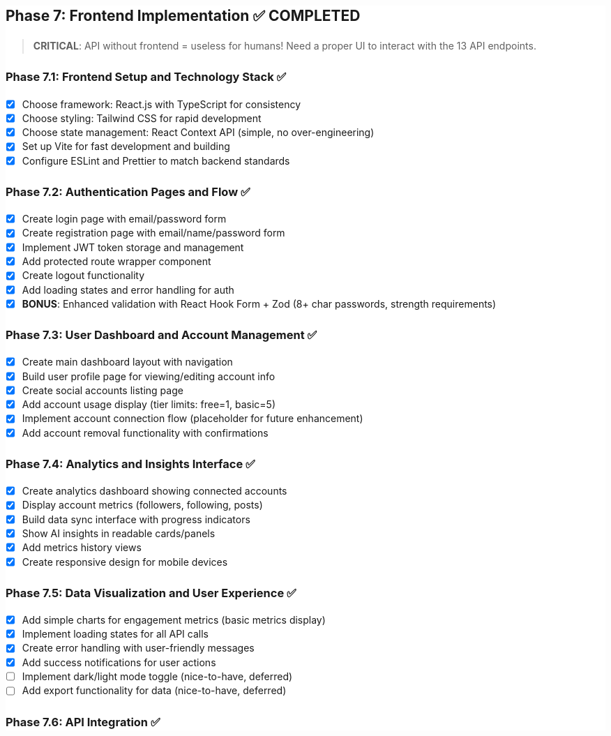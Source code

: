 ## Phase 7: Frontend Implementation ✅ COMPLETED

> **CRITICAL**: API without frontend = useless for humans! Need a proper UI to interact with the 13 API endpoints.

### Phase 7.1: Frontend Setup and Technology Stack ✅

- [x] Choose framework: React.js with TypeScript for consistency
- [x] Choose styling: Tailwind CSS for rapid development
- [x] Choose state management: React Context API (simple, no over-engineering)
- [x] Set up Vite for fast development and building
- [x] Configure ESLint and Prettier to match backend standards

### Phase 7.2: Authentication Pages and Flow ✅

- [x] Create login page with email/password form
- [x] Create registration page with email/name/password form
- [x] Implement JWT token storage and management
- [x] Add protected route wrapper component
- [x] Create logout functionality
- [x] Add loading states and error handling for auth
- [x] **BONUS**: Enhanced validation with React Hook Form + Zod (8+ char passwords, strength requirements)

### Phase 7.3: User Dashboard and Account Management ✅

- [x] Create main dashboard layout with navigation
- [x] Build user profile page for viewing/editing account info
- [x] Create social accounts listing page
- [x] Add account usage display (tier limits: free=1, basic=5)
- [x] Implement account connection flow (placeholder for future enhancement)
- [x] Add account removal functionality with confirmations

### Phase 7.4: Analytics and Insights Interface ✅

- [x] Create analytics dashboard showing connected accounts
- [x] Display account metrics (followers, following, posts)
- [x] Build data sync interface with progress indicators
- [x] Show AI insights in readable cards/panels
- [x] Add metrics history views
- [x] Create responsive design for mobile devices

### Phase 7.5: Data Visualization and User Experience ✅

- [x] Add simple charts for engagement metrics (basic metrics display)
- [x] Implement loading states for all API calls
- [x] Create error handling with user-friendly messages
- [x] Add success notifications for user actions
- [ ] Implement dark/light mode toggle (nice-to-have, deferred)
- [ ] Add export functionality for data (nice-to-have, deferred)

### Phase 7.6: API Integration ✅
